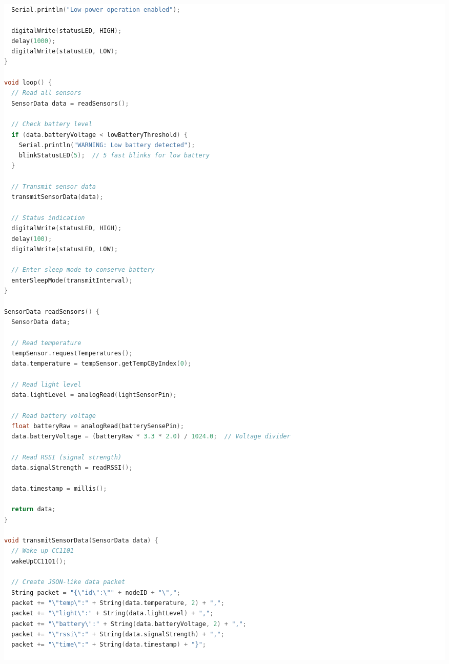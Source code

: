 ```cpp
  Serial.println("Low-power operation enabled");
  
  digitalWrite(statusLED, HIGH);
  delay(1000);
  digitalWrite(statusLED, LOW);
}

void loop() {
  // Read all sensors
  SensorData data = readSensors();
  
  // Check battery level
  if (data.batteryVoltage < lowBatteryThreshold) {
    Serial.println("WARNING: Low battery detected");
    blinkStatusLED(5);  // 5 fast blinks for low battery
  }
  
  // Transmit sensor data
  transmitSensorData(data);
  
  // Status indication
  digitalWrite(statusLED, HIGH);
  delay(100);
  digitalWrite(statusLED, LOW);
  
  // Enter sleep mode to conserve battery
  enterSleepMode(transmitInterval);
}

SensorData readSensors() {
  SensorData data;
  
  // Read temperature
  tempSensor.requestTemperatures();
  data.temperature = tempSensor.getTempCByIndex(0);
  
  // Read light level
  data.lightLevel = analogRead(lightSensorPin);
  
  // Read battery voltage
  float batteryRaw = analogRead(batterySensePin);
  data.batteryVoltage = (batteryRaw * 3.3 * 2.0) / 1024.0;  // Voltage divider
  
  // Read RSSI (signal strength)
  data.signalStrength = readRSSI();
  
  data.timestamp = millis();
  
  return data;
}

void transmitSensorData(SensorData data) {
  // Wake up CC1101
  wakeUpCC1101();
  
  // Create JSON-like data packet
  String packet = "{\"id\":\"" + nodeID + "\",";
  packet += "\"temp\":" + String(data.temperature, 2) + ",";
  packet += "\"light\":" + String(data.lightLevel) + ",";
  packet += "\"battery\":" + String(data.batteryVoltage, 2) + ",";
  packet += "\"rssi\":" + String(data.signalStrength) + ",";
  packet += "\"time\":" + String(data.timestamp) + "}";
  
```